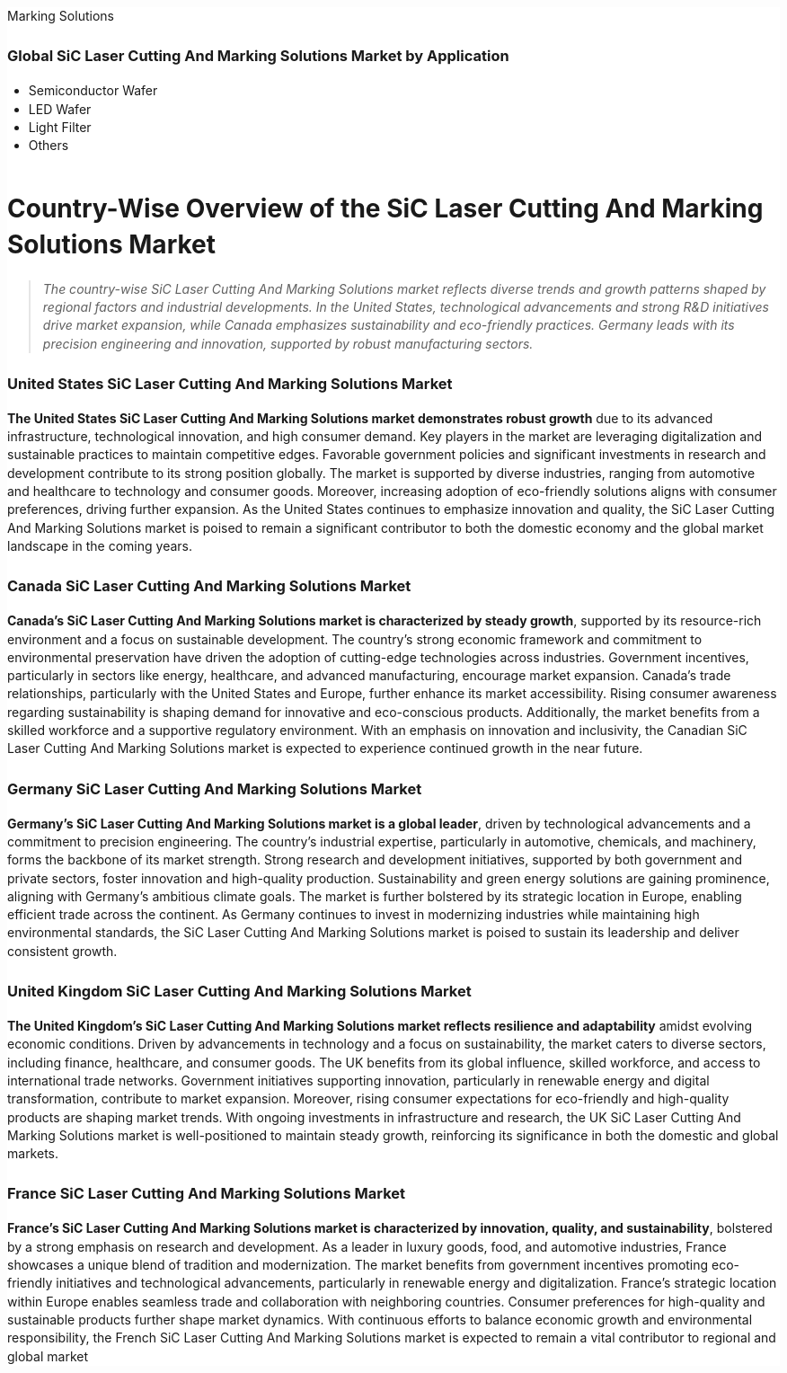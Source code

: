 Marking Solutions</li></ul><h3>Global SiC Laser Cutting And Marking Solutions Market by Application</h3><ul><li>Semiconductor Wafer</li><li>LED Wafer</li><li>Light Filter</li><li>Others</li></ul><h1><span class="">Country-Wise Overview of the SiC Laser Cutting And Marking Solutions Market<br /></span></h1><blockquote><p><em><span class="">The country-wise SiC Laser Cutting And Marking Solutions market reflects diverse trends and growth patterns shaped by regional factors and industrial developments. In the United States, technological advancements and strong R&amp;D initiatives drive market expansion, while Canada emphasizes sustainability and eco-friendly practices. Germany leads with its precision engineering and innovation, supported by robust manufacturing sectors.</span></em></p></blockquote><h3><strong>United States SiC Laser Cutting And Marking Solutions Market</strong></h3><p><strong>The United States SiC Laser Cutting And Marking Solutions market demonstrates robust growth</strong> due to its advanced infrastructure, technological innovation, and high consumer demand. Key players in the market are leveraging digitalization and sustainable practices to maintain competitive edges. Favorable government policies and significant investments in research and development contribute to its strong position globally. The market is supported by diverse industries, ranging from automotive and healthcare to technology and consumer goods. Moreover, increasing adoption of eco-friendly solutions aligns with consumer preferences, driving further expansion. As the United States continues to emphasize innovation and quality, the SiC Laser Cutting And Marking Solutions market is poised to remain a significant contributor to both the domestic economy and the global market landscape in the coming years.</p><h3><strong>Canada SiC Laser Cutting And Marking Solutions Market</strong></h3><p><strong>Canada&rsquo;s SiC Laser Cutting And Marking Solutions market is characterized by steady growth</strong>, supported by its resource-rich environment and a focus on sustainable development. The country&rsquo;s strong economic framework and commitment to environmental preservation have driven the adoption of cutting-edge technologies across industries. Government incentives, particularly in sectors like energy, healthcare, and advanced manufacturing, encourage market expansion. Canada&rsquo;s trade relationships, particularly with the United States and Europe, further enhance its market accessibility. Rising consumer awareness regarding sustainability is shaping demand for innovative and eco-conscious products. Additionally, the market benefits from a skilled workforce and a supportive regulatory environment. With an emphasis on innovation and inclusivity, the Canadian SiC Laser Cutting And Marking Solutions market is expected to experience continued growth in the near future.</p><h3><strong>Germany SiC Laser Cutting And Marking Solutions Market</strong></h3><p><strong>Germany&rsquo;s SiC Laser Cutting And Marking Solutions market is a global leader</strong>, driven by technological advancements and a commitment to precision engineering. The country&rsquo;s industrial expertise, particularly in automotive, chemicals, and machinery, forms the backbone of its market strength. Strong research and development initiatives, supported by both government and private sectors, foster innovation and high-quality production. Sustainability and green energy solutions are gaining prominence, aligning with Germany&rsquo;s ambitious climate goals. The market is further bolstered by its strategic location in Europe, enabling efficient trade across the continent. As Germany continues to invest in modernizing industries while maintaining high environmental standards, the SiC Laser Cutting And Marking Solutions market is poised to sustain its leadership and deliver consistent growth.</p><h3><strong>United Kingdom SiC Laser Cutting And Marking Solutions Market</strong></h3><p><strong>The United Kingdom&rsquo;s SiC Laser Cutting And Marking Solutions market reflects resilience and adaptability</strong> amidst evolving economic conditions. Driven by advancements in technology and a focus on sustainability, the market caters to diverse sectors, including finance, healthcare, and consumer goods. The UK benefits from its global influence, skilled workforce, and access to international trade networks. Government initiatives supporting innovation, particularly in renewable energy and digital transformation, contribute to market expansion. Moreover, rising consumer expectations for eco-friendly and high-quality products are shaping market trends. With ongoing investments in infrastructure and research, the UK SiC Laser Cutting And Marking Solutions market is well-positioned to maintain steady growth, reinforcing its significance in both the domestic and global markets.</p><h3><strong>France SiC Laser Cutting And Marking Solutions Market</strong></h3><p><strong>France&rsquo;s SiC Laser Cutting And Marking Solutions market is characterized by innovation, quality, and sustainability</strong>, bolstered by a strong emphasis on research and development. As a leader in luxury goods, food, and automotive industries, France showcases a unique blend of tradition and modernization. The market benefits from government incentives promoting eco-friendly initiatives and technological advancements, particularly in renewable energy and digitalization. France&rsquo;s strategic location within Europe enables seamless trade and collaboration with neighboring countries. Consumer preferences for high-quality and sustainable products further shape market dynamics. With continuous efforts to balance economic growth and environmental responsibility, the French SiC Laser Cutting And Marking Solutions market is expected to remain a vital contributor to regional and global market